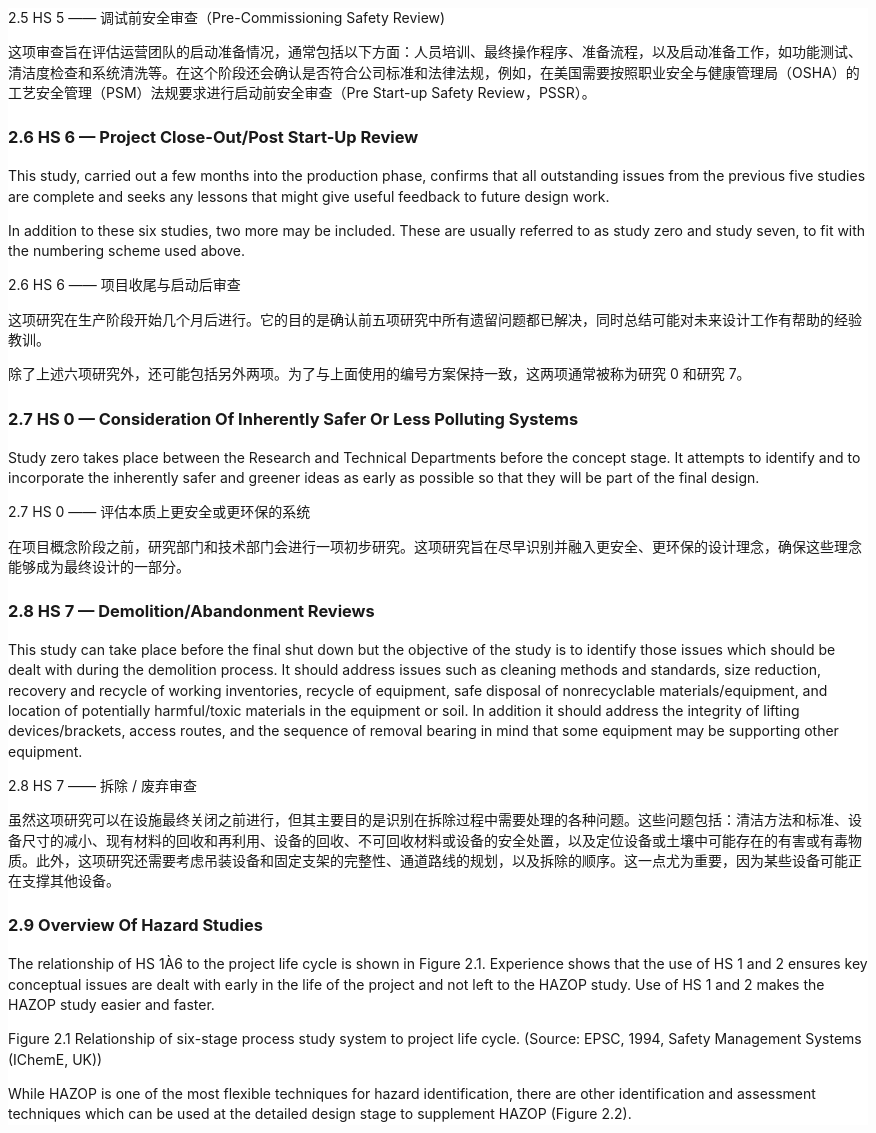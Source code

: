 2.5 HS 5 —— 调试前安全审查（Pre-Commissioning Safety Review)

这项审查旨在评估运营团队的启动准备情况，通常包括以下方面：人员培训、最终操作程序、准备流程，以及启动准备工作，如功能测试、清洁度检查和系统清洗等。在这个阶段还会确认是否符合公司标准和法律法规，例如，在美国需要按照职业安全与健康管理局（OSHA）的工艺安全管理（PSM）法规要求进行启动前安全审查（Pre Start-up Safety Review，PSSR）。

### 2.6 HS 6 — Project Close-Out/Post Start-Up Review

This study, carried out a few months into the production phase, confirms that all outstanding issues from the previous five studies are complete and seeks any lessons that might give useful feedback to future design work.

In addition to these six studies, two more may be included. These are usually referred to as study zero and study seven, to fit with the numbering scheme used above.

2.6 HS 6 —— 项目收尾与启动后审查

这项研究在生产阶段开始几个月后进行。它的目的是确认前五项研究中所有遗留问题都已解决，同时总结可能对未来设计工作有帮助的经验教训。

除了上述六项研究外，还可能包括另外两项。为了与上面使用的编号方案保持一致，这两项通常被称为研究 0 和研究 7。

### 2.7 HS 0 — Consideration Of Inherently Safer Or Less Polluting Systems

Study zero takes place between the Research and Technical Departments before the concept stage. It attempts to identify and to incorporate the inherently safer and greener ideas as early as possible so that they will be part of the final design.

2.7 HS 0 —— 评估本质上更安全或更环保的系统

在项目概念阶段之前，研究部门和技术部门会进行一项初步研究。这项研究旨在尽早识别并融入更安全、更环保的设计理念，确保这些理念能够成为最终设计的一部分。

### 2.8 HS 7 — Demolition/Abandonment Reviews

This study can take place before the final shut down but the objective of the study is to identify those issues which should be dealt with during the demolition process. It should address issues such as cleaning methods and standards, size reduction, recovery and recycle of working inventories, recycle of equipment, safe disposal of nonrecyclable materials/equipment, and location of potentially harmful/toxic materials in the equipment or soil. In addition it should address the integrity of lifting devices/brackets, access routes, and the sequence of removal bearing in mind that some equipment may be supporting other equipment.

2.8 HS 7 —— 拆除 / 废弃审查

虽然这项研究可以在设施最终关闭之前进行，但其主要目的是识别在拆除过程中需要处理的各种问题。这些问题包括：清洁方法和标准、设备尺寸的减小、现有材料的回收和再利用、设备的回收、不可回收材料或设备的安全处置，以及定位设备或土壤中可能存在的有害或有毒物质。此外，这项研究还需要考虑吊装设备和固定支架的完整性、通道路线的规划，以及拆除的顺序。这一点尤为重要，因为某些设备可能正在支撑其他设备。

### 2.9 Overview Of Hazard Studies

The relationship of HS 1À6 to the project life cycle is shown in Figure 2.1. Experience shows that the use of HS 1 and 2 ensures key conceptual issues are dealt with early in the life of the project and not left to the HAZOP study. Use of HS 1 and 2 makes the HAZOP study easier and faster.

Figure 2.1 Relationship of six-stage process study system to project life cycle. (Source: EPSC, 1994, Safety Management Systems (IChemE, UK))

While HAZOP is one of the most flexible techniques for hazard identification, there are other identification and assessment techniques which can be used at the detailed design stage to supplement HAZOP (Figure 2.2).
